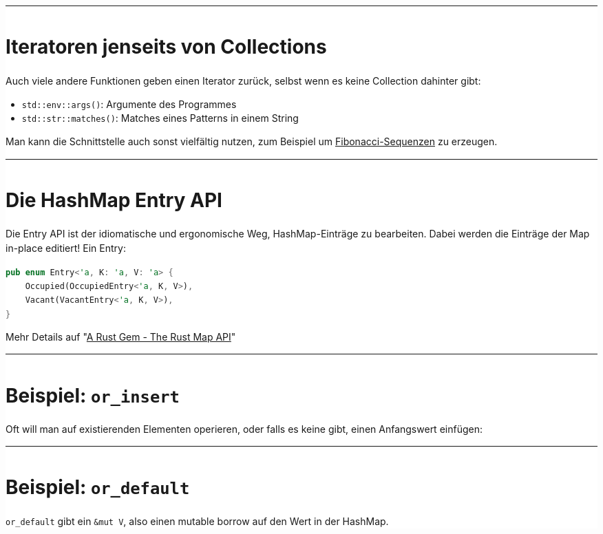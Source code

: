 

---

# Iteratoren jenseits von Collections

Auch viele andere Funktionen geben einen Iterator zurück, selbst wenn es keine Collection dahinter gibt:

* `std::env::args()`: Argumente des Programmes
* `std::str::matches()`: Matches eines Patterns in einem String

Man kann die Schnittstelle auch sonst vielfältig nutzen, zum Beispiel um [Fibonacci-Sequenzen](https://doc.rust-lang.org/rust-by-example/trait/iter.html) zu erzeugen.

---

# Die HashMap Entry API

Die Entry API ist der idiomatische und ergonomische Weg, HashMap-Einträge zu bearbeiten.
Dabei werden die Einträge der Map in-place editiert!
Ein Entry:

````rust
pub enum Entry<'a, K: 'a, V: 'a> {
    Occupied(OccupiedEntry<'a, K, V>),
    Vacant(VacantEntry<'a, K, V>),
}
````

Mehr Details auf "[A Rust Gem - The Rust Map API](https://www.thecodedmessage.com/posts/rust-map-entry/)"

---

# Beispiel: `or_insert`

Oft will man auf existierenden Elementen operieren, oder falls es keine gibt, einen Anfangswert einfügen:

````rust

````



---

# Beispiel: `or_default`

````rust

````

`or_default` gibt ein `&mut V`, also einen mutable borrow auf den Wert in der HashMap.

